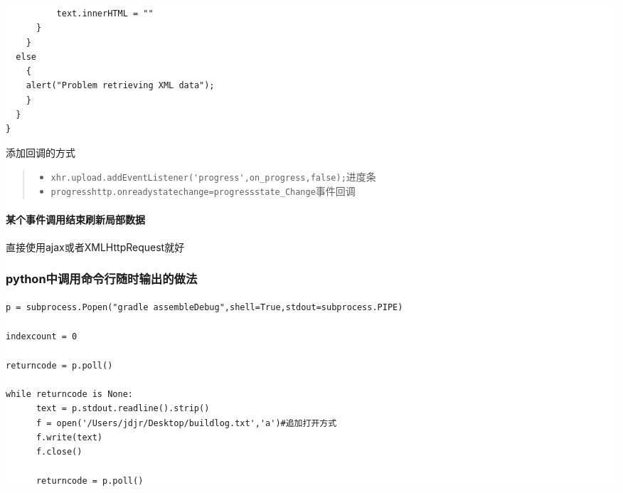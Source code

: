 ```
          text.innerHTML = ""
      }
    }
  else
    {
    alert("Problem retrieving XML data");
    }
  }
}
```

添加回调的方式
>- `xhr.upload.addEventListener('progress',on_progress,false);`进度条
>- `progresshttp.onreadystatechange=progressstate_Change`事件回调

#### 某个事件调用结束刷新局部数据
直接使用ajax或者XMLHttpRequest就好

### python中调用命令行随时输出的做法

```
p = subprocess.Popen("gradle assembleDebug",shell=True,stdout=subprocess.PIPE)

indexcount = 0

returncode = p.poll()

while returncode is None:
      text = p.stdout.readline().strip()
      f = open('/Users/jdjr/Desktop/buildlog.txt','a')#追加打开方式
      f.write(text)
      f.close()
        
      returncode = p.poll()
```



